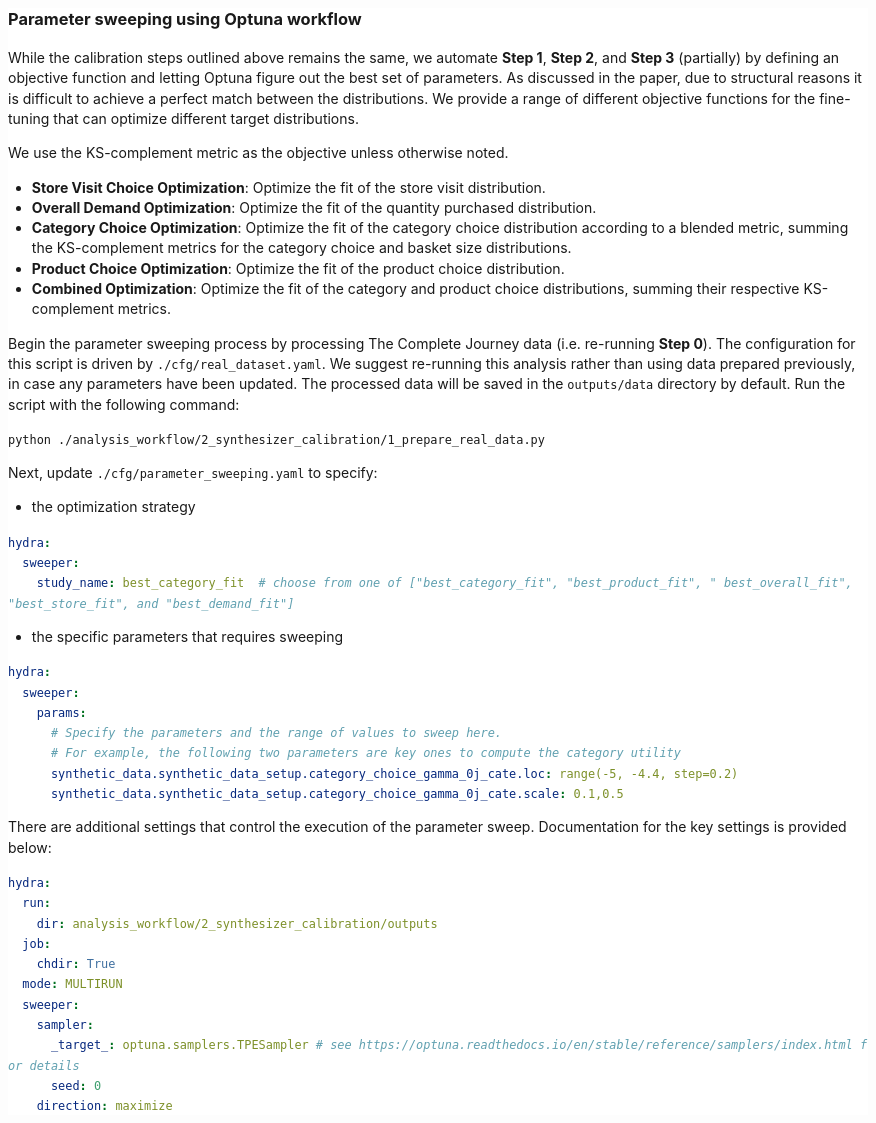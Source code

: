 ### Parameter sweeping using Optuna workflow

While the calibration steps outlined above remains the same, we automate **Step 1**, **Step 2**,
and **Step 3** (partially) by defining an objective function and letting Optuna figure out the best
set of parameters. As discussed in the paper, due to structural reasons it is difficult to achieve a perfect 
match between the distributions. We provide a range of different objective functions for the fine-tuning that can optimize different target distributions.  

We use the KS-complement metric as the objective unless otherwise noted.
- **Store Visit Choice Optimization**: Optimize the fit of the store visit distribution.
- **Overall Demand Optimization**: Optimize the fit of the quantity purchased distribution.
- **Category Choice Optimization**: Optimize the fit of the category choice distribution according to a blended metric, summing the KS-complement metrics for the category choice and basket size distributions.
- **Product Choice Optimization**: Optimize the fit of the product choice distribution.
- **Combined Optimization**: Optimize the fit of the category and product choice distributions, summing their
  respective KS-complement metrics.

Begin the parameter sweeping process by processing The Complete Journey data (i.e. re-running **Step 0**). The 
configuration for this script is driven by `./cfg/real_dataset.yaml`. We suggest re-running this analysis rather than using data prepared previously, in case any parameters have been updated.  The processed data will be saved in 
the `outputs/data` directory by default. Run the script with the following command:

```sh
python ./analysis_workflow/2_synthesizer_calibration/1_prepare_real_data.py
```

Next, update `./cfg/parameter_sweeping.yaml` to specify:
- the optimization strategy
```yaml
hydra:
  sweeper:
    study_name: best_category_fit  # choose from one of ["best_category_fit", "best_product_fit", " best_overall_fit", "best_store_fit", and "best_demand_fit"]
```

- the specific parameters that requires sweeping
```yaml
hydra:
  sweeper:
    params:
      # Specify the parameters and the range of values to sweep here.
      # For example, the following two parameters are key ones to compute the category utility
      synthetic_data.synthetic_data_setup.category_choice_gamma_0j_cate.loc: range(-5, -4.4, step=0.2)
      synthetic_data.synthetic_data_setup.category_choice_gamma_0j_cate.scale: 0.1,0.5
```

There are additional settings that control the execution of the parameter sweep. Documentation for the key settings is provided below:
```yaml
hydra:
  run:
    dir: analysis_workflow/2_synthesizer_calibration/outputs
  job:
    chdir: True
  mode: MULTIRUN
  sweeper:
    sampler:
      _target_: optuna.samplers.TPESampler # see https://optuna.readthedocs.io/en/stable/reference/samplers/index.html for details
      seed: 0
    direction: maximize
```